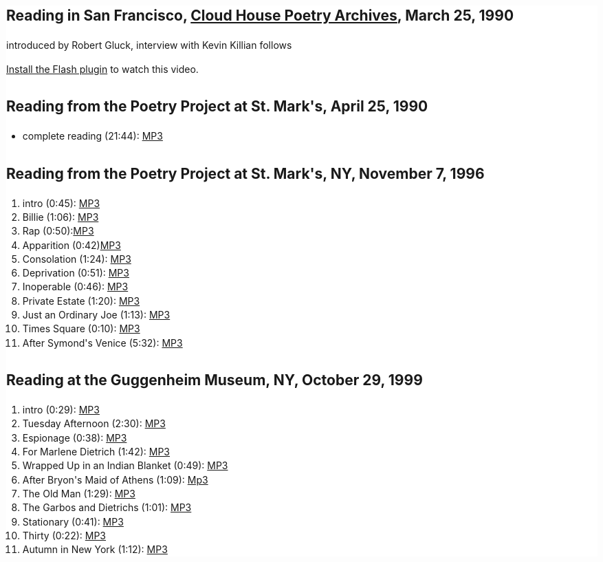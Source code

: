
Reading in San Francisco, [Cloud House Poetry Archives](Cloud-House.php), March 25, 1990
----------------------------------------------------------------------------------------

introduced by Robert Gluck, interview with Kevin Killian follows  
  

[Install the Flash plugin](http://get.adobe.com/flashplayer/) to watch this video.


Reading from the Poetry Project at St. Mark's, April 25, 1990
-------------------------------------------------------------

-   complete reading (21:44): [MP3](https://media.sas.upenn.edu/pennsound/authors/Wieners/Foye/Wieners-John_Complete-Recording_The-Poetry-Project-St-Marks_04-25-90.mp3)

Reading from the Poetry Project at St. Mark's, NY, November 7, 1996
-------------------------------------------------------------------

1.  intro (0:45): [MP3](http://media.sas.upenn.edu/pennsound/authors/Wieners/Wieners-John_23_Intro_St-Marks-NY_1996.mp3)
2.  Billie (1:06): [MP3](http://media.sas.upenn.edu/pennsound/authors/Wieners/Wieners-John_24_Billie_St-Marks-NY_1996.mp3)
3.  Rap (0:50):[MP3](http://media.sas.upenn.edu/pennsound/authors/Wieners/Wieners-John_25_Rap_St-Marks-NY_1996.mp3)
4.  Apparition (0:42)[MP3](http://media.sas.upenn.edu/pennsound/authors/Wieners/Wieners-John_26_Appartition_St-Marks-NY_1996.mp3)
5.  Consolation (1:24): [MP3](http://media.sas.upenn.edu/pennsound/authors/Wieners/Wieners-John_27_Consolation_St-Marks-NY_1996.mp3)
6.  Deprivation (0:51): [MP3](http://media.sas.upenn.edu/pennsound/authors/Wieners/Wieners-John_28_Deprivation_St-Marks-NY_1996.mp3)
7.  Inoperable (0:46): [MP3](http://media.sas.upenn.edu/pennsound/authors/Wieners/Wieners-John_29_Inoperable_St-Marks-NY_1996.mp3)
8.  Private Estate (1:20): [MP3](http://media.sas.upenn.edu/pennsound/authors/Wieners/Wieners-John_30_Private-Estate_St-Marks-NY_1996.mp3)
9.  Just an Ordinary Joe (1:13): [MP3](http://media.sas.upenn.edu/pennsound/authors/Wieners/Wieners-John_31_Just-An-Ordinary-Joe_St-Marks-NY_1996.mp3)
10. Times Square (0:10): [MP3](http://media.sas.upenn.edu/pennsound/authors/Wieners/Wieners-John_32_Times-Square_St-Marks-NY_1996.mp3)
11. After Symond's Venice (5:32): [MP3](http://media.sas.upenn.edu/pennsound/authors/Wieners/Wieners-John_33_After-Symond's-Venice_St-Marks-NY_1996.mp3)

Reading at the Guggenheim Museum, NY, October 29, 1999
------------------------------------------------------

1.  intro (0:29): [MP3](http://media.sas.upenn.edu/pennsound/authors/Wieners/Wieners-John_34_Intro_Guggenheim_10-29-99.mp3)
2.  Tuesday Afternoon (2:30): [MP3](http://media.sas.upenn.edu/pennsound/authors/Wieners/Wieners-John_35_Tuesday-Afternoon_Guggenheim_10-29-99.mp3)
3.  Espionage (0:38): [MP3](http://media.sas.upenn.edu/pennsound/authors/Wieners/Wieners-John_36_Espionage_Guggenheim_10-29-99.mp3)
4.  For Marlene Dietrich (1:42): [MP3](http://media.sas.upenn.edu/pennsound/authors/Wieners/Wieners-John_37_For-Marlene-Dietrich_Guggenheim_10-29-99.mp3)
5.  Wrapped Up in an Indian Blanket (0:49): [MP3](http://media.sas.upenn.edu/pennsound/authors/Wieners/Wieners-John_38_Wrapped-Up-In-An-Indian-Blanket_Guggenheim_10-29-99.mp3)
6.  After Bryon's Maid of Athens (1:09): [Mp3](http://media.sas.upenn.edu/pennsound/authors/Wieners/Wieners-John_39_After-Bryon's-Maid-Of-Athens_Guggenheim_10-29-99.mp3)
7.  The Old Man (1:29): [MP3](http://media.sas.upenn.edu/pennsound/authors/Wieners/Wieners-John_40_The-Old-Man_Guggenheim_10-29-99.mp3)
8.  The Garbos and Dietrichs (1:01): [MP3](http://media.sas.upenn.edu/pennsound/authors/Wieners/Wieners-John_41_The-Garbos-and-Dietrichs_Guggenheim_10-29-99.mp3)
9.  Stationary (0:41): [MP3](http://media.sas.upenn.edu/pennsound/authors/Wieners/Wieners-John_42_Stationary_Guggenheim_10-29-99.mp3)
10. Thirty (0:22): [MP3](http://media.sas.upenn.edu/pennsound/authors/Wieners/Wieners-John_43_Thirty_Guggenheim_10-29-99.mp3)
11. Autumn in New York (1:12): [MP3](http://media.sas.upenn.edu/pennsound/authors/Wieners/Wieners-John_44_Autumn-In-New-York_Guggenheim_10-29-99.mp3)
